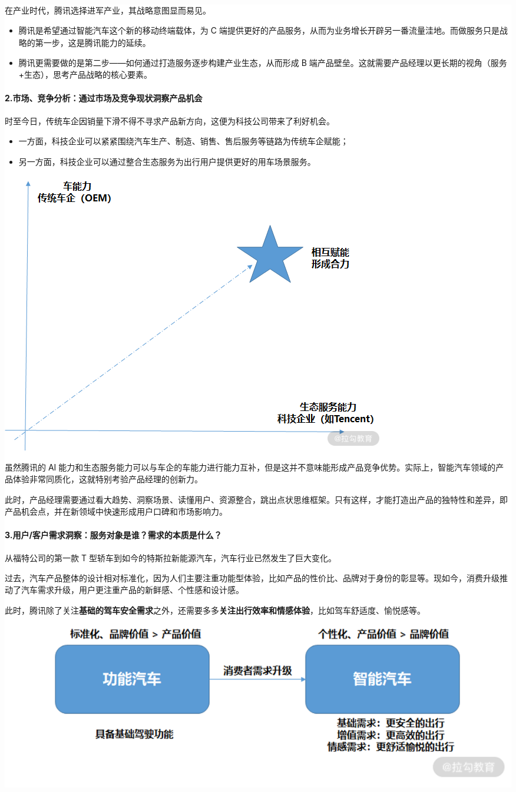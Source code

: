 
在产业时代，腾讯选择进军产业，其战略意图显而易见。

* 腾讯是希望通过智能汽车这个新的移动终端载体，为 C 端提供更好的产品服务，从而为业务增长开辟另一番流量洼地。而做服务只是战略的第一步，这是腾讯能力的延续。

* 腾讯更需要做的是第二步——如何通过打造服务逐步构建产业生态，从而形成 B 端产品壁垒。这就需要产品经理以更长期的视角（服务+生态），思考产品战略的核心要素。

#### 2.市场、竞争分析：通过市场及竞争现状洞察产品机会

时至今日，传统车企因销量下滑不得不寻求产品新方向，这便为科技公司带来了利好机会。

* 一方面，科技企业可以紧紧围绕汽车生产、制造、销售、售后服务等链路为传统车企赋能；

* 另一方面，科技企业可以通过整合生态服务为出行用户提供更好的用车场景服务。

![Drawing 5.png](./httpss0lgstaticcomiimage6M004190Cgp9HWCsy_iAVSkMAAA0lihjEls633.png)


虽然腾讯的 AI 能力和生态服务能力可以与车企的车能力进行能力互补，但是这并不意味能形成产品竞争优势。实际上，智能汽车领域的产品体验非常同质化，这就特别考验产品经理的创新力。

此时，产品经理需要通过看大趋势、洞察场景、读懂用户、资源整合，跳出点状思维框架。只有这样，才能打造出产品的独特性和差异，即产品机会点，并在新领域中快速形成用户口碑和市场影响力。

#### 3.用户/客户需求洞察：服务对象是谁？需求的本质是什么？

从福特公司的第一款 T 型轿车到如今的特斯拉新能源汽车，汽车行业已然发生了巨大变化。

过去，汽车产品整体的设计相对标准化，因为人们主要注重功能型体验，比如产品的性价比、品牌对于身份的彰显等。现如今，消费升级推动了汽车需求升级，用户更注重产品的新鲜感、个性感和设计感。

此时，腾讯除了关注**基础的驾车安全需求**之外，还需要多多**关注出行效率和情感体验**，比如驾车舒适度、愉悦感等。

![图片5.png](./httpss0lgstaticcomiimage6M014241Cgp9HWCwwfaAP9TCAALS-4J8Rvo006.png)
